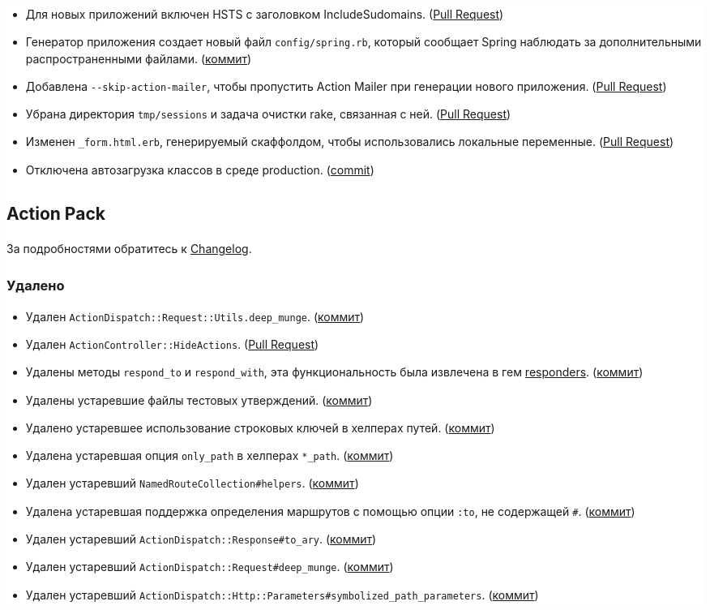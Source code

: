*   Для новых приложений включен HSTS с заголовком IncludeSudomains.
    ([Pull Request](https://github.com/rails/rails/pull/23852))

*   Генератор приложения создает новый файл `config/spring.rb`, который сообщает Spring наблюдать за дополнительными распространенными файлами.
    ([коммит](https://github.com/rails/rails/commit/b04d07337fd7bc17e88500e9d6bcd361885a45f8))

*   Добавлена `--skip-action-mailer`, чтобы пропустить Action Mailer при генерации нового приложения.
    ([Pull Request](https://github.com/rails/rails/pull/18288))

*   Убрана директория `tmp/sessions` и задача очистки rake, связанная с ней.
    ([Pull Request](https://github.com/rails/rails/pull/18314))

*   Изменен `_form.html.erb`, генерируемый скаффолдом, чтобы использовались локальные переменные.
    ([Pull Request](https://github.com/rails/rails/pull/13434))

*   Отключена автозагрузка классов в среде production.
    ([commit](https://github.com/rails/rails/commit/a71350cae0082193ad8c66d65ab62e8bb0b7853b))

Action Pack
-----------

За подробностями обратитесь к [Changelog][action-pack].

### Удалено

*   Удален `ActionDispatch::Request::Utils.deep_munge`.
    ([коммит](https://github.com/rails/rails/commit/52cf1a71b393486435fab4386a8663b146608996))

*   Удален `ActionController::HideActions`.
    ([Pull Request](https://github.com/rails/rails/pull/18371))

*   Удалены методы `respond_to` и `respond_with`, эта функциональность была извлечена в гем [responders](https://github.com/plataformatec/responders).
    ([коммит](https://github.com/rails/rails/commit/afd5e9a7ff0072e482b0b0e8e238d21b070b6280))

*   Удалены устаревшие файлы тестовых утверждений.
    ([коммит](https://github.com/rails/rails/commit/92e27d30d8112962ee068f7b14aa7b10daf0c976))

*   Удалено устаревшее использование строковых ключей в хелперах путей.
    ([коммит](https://github.com/rails/rails/commit/34e380764edede47f7ebe0c7671d6f9c9dc7e809))

*   Удалена устаревшая опция `only_path` в хелперах `*_path`.
    ([коммит](https://github.com/rails/rails/commit/e4e1fd7ade47771067177254cb133564a3422b8a))

*   Удален устаревший `NamedRouteCollection#helpers`.
    ([коммит](https://github.com/rails/rails/commit/2cc91c37bc2e32b7a04b2d782fb8f4a69a14503f))

*   Удалена устаревшая поддержка определения маршрутов с помощью опции `:to`, не содержащей `#`.
    ([коммит](https://github.com/rails/rails/commit/1f3b0a8609c00278b9a10076040ac9c90a9cc4a6))

*   Удален устаревший `ActionDispatch::Response#to_ary`.
    ([коммит](https://github.com/rails/rails/commit/4b19d5b7bcdf4f11bd1e2e9ed2149a958e338c01))

*   Удален устаревший `ActionDispatch::Request#deep_munge`.
    ([коммит](https://github.com/rails/rails/commit/7676659633057dacd97b8da66e0d9119809b343e))

*   Удален устаревший `ActionDispatch::Http::Parameters#symbolized_path_parameters`.
    ([коммит](https://github.com/rails/rails/commit/7fe7973cd8bd119b724d72c5f617cf94c18edf9e))


[railties]:       https://github.com/rails/rails/blob/5-0-stable/railties/CHANGELOG.md
[action-pack]:    https://github.com/rails/rails/blob/5-0-stable/actionpack/CHANGELOG.md
[action-view]:    https://github.com/rails/rails/blob/5-0-stable/actionview/CHANGELOG.md
[action-mailer]:  https://github.com/rails/rails/blob/5-0-stable/actionmailer/CHANGELOG.md
[action-cable]:   https://github.com/rails/rails/blob/5-0-stable/actioncable/CHANGELOG.md
[active-record]:  https://github.com/rails/rails/blob/5-0-stable/activerecord/CHANGELOG.md
[active-model]:   https://github.com/rails/rails/blob/5-0-stable/activemodel/CHANGELOG.md
[active-support]: https://github.com/rails/rails/blob/5-0-stable/activesupport/CHANGELOG.md
[active-job]:     https://github.com/rails/rails/blob/5-0-stable/activejob/CHANGELOG.md